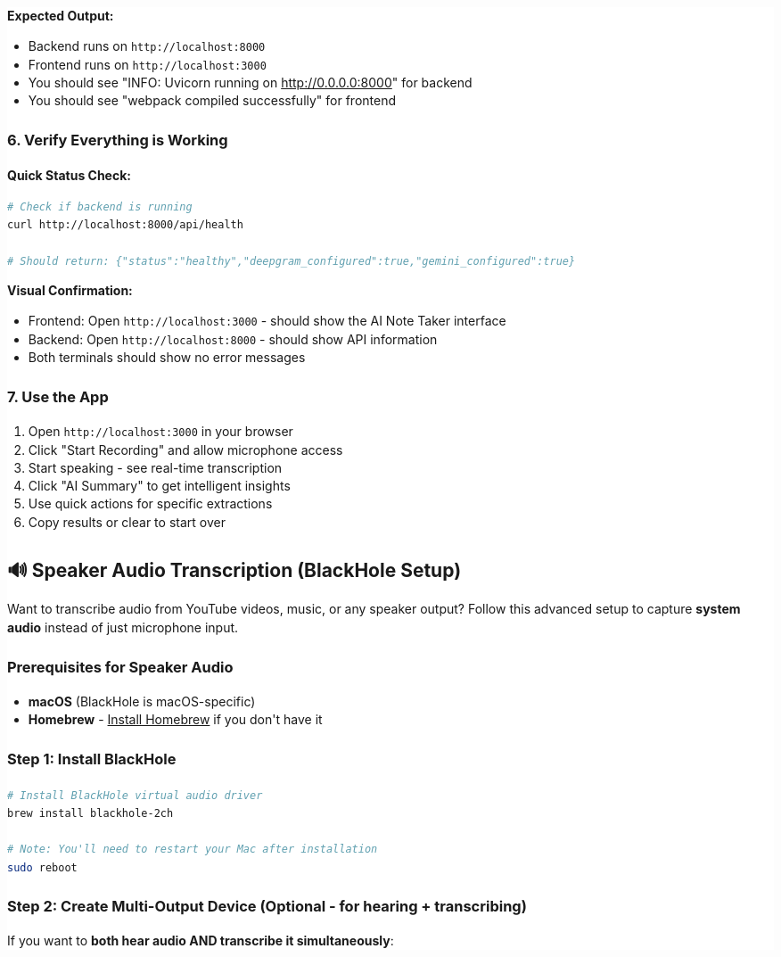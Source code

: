 **Expected Output:**
- Backend runs on `http://localhost:8000`
- Frontend runs on `http://localhost:3000`
- You should see "INFO: Uvicorn running on http://0.0.0.0:8000" for backend
- You should see "webpack compiled successfully" for frontend

### 6. Verify Everything is Working

**Quick Status Check:**
```bash
# Check if backend is running
curl http://localhost:8000/api/health

# Should return: {"status":"healthy","deepgram_configured":true,"gemini_configured":true}
```

**Visual Confirmation:**
- Frontend: Open `http://localhost:3000` - should show the AI Note Taker interface
- Backend: Open `http://localhost:8000` - should show API information
- Both terminals should show no error messages

### 7. Use the App

1. Open `http://localhost:3000` in your browser
2. Click "Start Recording" and allow microphone access
3. Start speaking - see real-time transcription
4. Click "AI Summary" to get intelligent insights
5. Use quick actions for specific extractions
6. Copy results or clear to start over

## 🔊 Speaker Audio Transcription (BlackHole Setup)

Want to transcribe audio from YouTube videos, music, or any speaker output? Follow this advanced setup to capture **system audio** instead of just microphone input.

### Prerequisites for Speaker Audio
- **macOS** (BlackHole is macOS-specific)
- **Homebrew** - [Install Homebrew](https://brew.sh/) if you don't have it

### Step 1: Install BlackHole
```bash
# Install BlackHole virtual audio driver
brew install blackhole-2ch

# Note: You'll need to restart your Mac after installation
sudo reboot
```

### Step 2: Create Multi-Output Device (Optional - for hearing + transcribing)

If you want to **both hear audio AND transcribe it simultaneously**:
